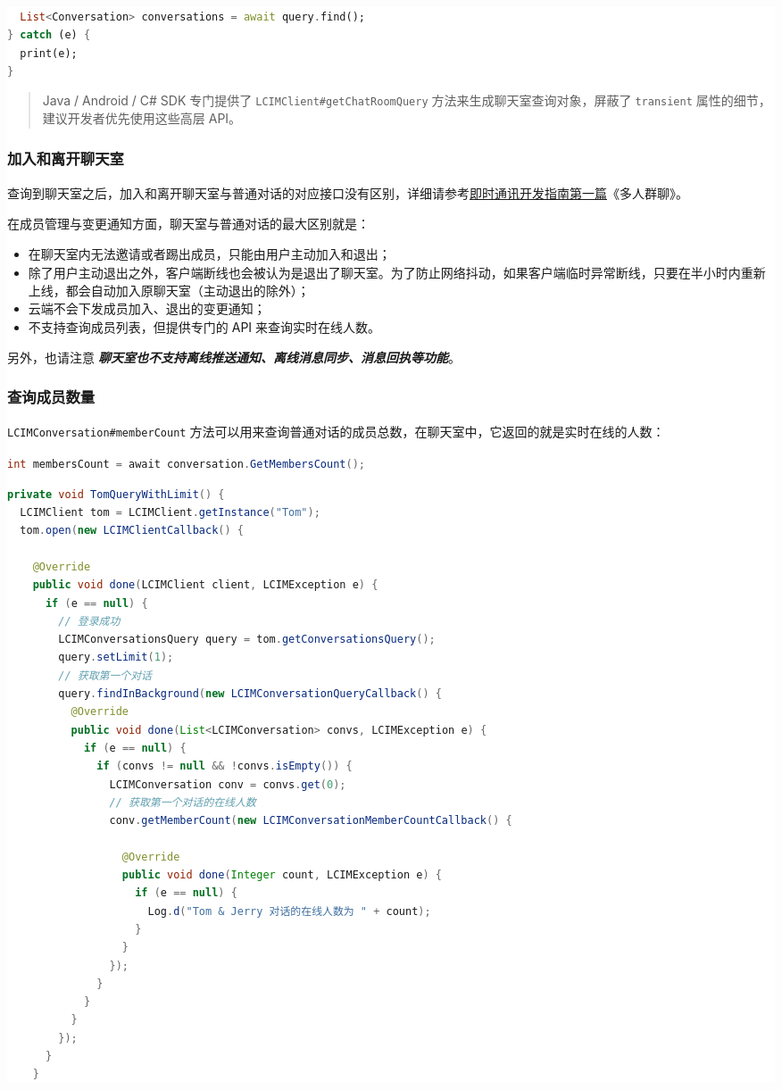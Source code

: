 ```dart
  List<Conversation> conversations = await query.find();
} catch (e) {
  print(e);
}
```


</MultiLang>

> Java / Android / C# SDK 专门提供了 `LCIMClient#getChatRoomQuery` 方法来生成聊天室查询对象，屏蔽了 `transient` 属性的细节，建议开发者优先使用这些高层 API。

### 加入和离开聊天室

查询到聊天室之后，加入和离开聊天室与普通对话的对应接口没有区别，详细请参考[即时通讯开发指南第一篇](/2.x/sdk/im/guide/beginner)《多人群聊》。

在成员管理与变更通知方面，聊天室与普通对话的最大区别就是：

- 在聊天室内无法邀请或者踢出成员，只能由用户主动加入和退出；
- 除了用户主动退出之外，客户端断线也会被认为是退出了聊天室。为了防止网络抖动，如果客户端临时异常断线，只要在半小时内重新上线，都会自动加入原聊天室（主动退出的除外）；
- 云端不会下发成员加入、退出的变更通知；
- 不支持查询成员列表，但提供专门的 API 来查询实时在线人数。

另外，也请注意 ***聊天室也不支持离线推送通知、离线消息同步、消息回执等功能***。

### 查询成员数量

`LCIMConversation#memberCount` 方法可以用来查询普通对话的成员总数，在聊天室中，它返回的就是实时在线的人数：

<MultiLang>

```cs
int membersCount = await conversation.GetMembersCount();
```
```java
private void TomQueryWithLimit() {
  LCIMClient tom = LCIMClient.getInstance("Tom");
  tom.open(new LCIMClientCallback() {

    @Override
    public void done(LCIMClient client, LCIMException e) {
      if (e == null) {
        // 登录成功
        LCIMConversationsQuery query = tom.getConversationsQuery();
        query.setLimit(1);
        // 获取第一个对话
        query.findInBackground(new LCIMConversationQueryCallback() {
          @Override
          public void done(List<LCIMConversation> convs, LCIMException e) {
            if (e == null) {
              if (convs != null && !convs.isEmpty()) {
                LCIMConversation conv = convs.get(0);
                // 获取第一个对话的在线人数
                conv.getMemberCount(new LCIMConversationMemberCountCallback() {

                  @Override
                  public void done(Integer count, LCIMException e) {
                    if (e == null) {
                      Log.d("Tom & Jerry 对话的在线人数为 " + count);
                    }
                  }
                });
              }
            }
          }
        });
      }
    }
```